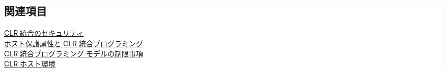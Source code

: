 ## <a name="see-also"></a>関連項目  
 [CLR 統合のセキュリティ](../../../relational-databases/clr-integration/security/clr-integration-security.md)   
 [ホスト保護属性と CLR 統合プログラミング](../../../relational-databases/clr-integration-security-host-protection-attributes/host-protection-attributes-and-clr-integration-programming.md)   
 [CLR 統合プログラミング モデルの制限事項](../../../relational-databases/clr-integration/database-objects/clr-integration-programming-model-restrictions.md)   
 [CLR ホスト環境](../../../relational-databases/clr-integration/clr-integration-architecture-clr-hosted-environment.md)  
  
  
